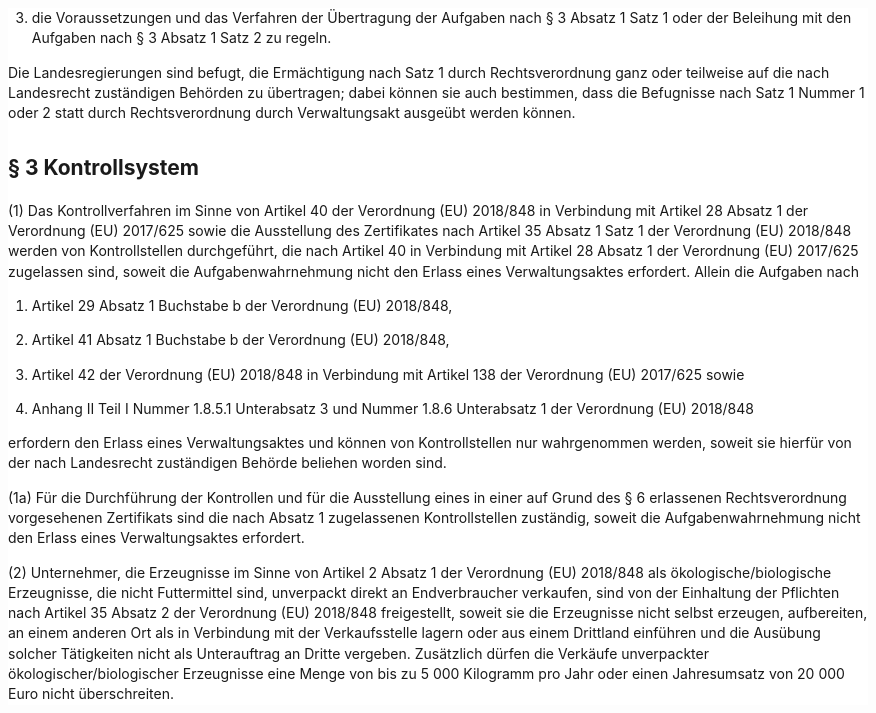 
3.  die Voraussetzungen und das Verfahren der Übertragung der Aufgaben
    nach § 3 Absatz 1 Satz 1 oder der Beleihung mit den Aufgaben nach § 3
    Absatz 1 Satz 2 zu regeln.



Die Landesregierungen sind befugt, die Ermächtigung nach Satz 1 durch
Rechtsverordnung ganz oder teilweise auf die nach Landesrecht
zuständigen Behörden zu übertragen; dabei können sie auch bestimmen,
dass die Befugnisse nach Satz 1 Nummer 1 oder 2 statt durch
Rechtsverordnung durch Verwaltungsakt ausgeübt werden können.


## § 3 Kontrollsystem

(1) Das Kontrollverfahren im Sinne von Artikel 40 der Verordnung (EU)
2018/848 in Verbindung mit Artikel 28 Absatz 1 der Verordnung (EU)
2017/625 sowie die Ausstellung des Zertifikates nach Artikel 35 Absatz
1 Satz 1 der Verordnung (EU) 2018/848 werden von Kontrollstellen
durchgeführt, die nach Artikel 40 in Verbindung mit Artikel 28 Absatz
1 der Verordnung (EU) 2017/625 zugelassen sind, soweit die
Aufgabenwahrnehmung nicht den Erlass eines Verwaltungsaktes erfordert.
Allein die Aufgaben nach

1.  Artikel 29 Absatz 1 Buchstabe b der Verordnung (EU) 2018/848,


2.  Artikel 41 Absatz 1 Buchstabe b der Verordnung (EU) 2018/848,


3.  Artikel 42 der Verordnung (EU) 2018/848 in Verbindung mit Artikel 138
    der Verordnung (EU) 2017/625 sowie


4.  Anhang II Teil I Nummer 1.8.5.1 Unterabsatz 3 und Nummer 1.8.6
    Unterabsatz 1 der Verordnung (EU) 2018/848



erfordern den Erlass eines Verwaltungsaktes und können von
Kontrollstellen nur wahrgenommen werden, soweit sie hierfür von der
nach Landesrecht zuständigen Behörde beliehen worden sind.

(1a) Für die Durchführung der Kontrollen und für die Ausstellung eines
in einer auf Grund des § 6 erlassenen Rechtsverordnung vorgesehenen
Zertifikats sind die nach Absatz 1 zugelassenen Kontrollstellen
zuständig, soweit die Aufgabenwahrnehmung nicht den Erlass eines
Verwaltungsaktes erfordert.

(2) Unternehmer, die Erzeugnisse im Sinne von Artikel 2 Absatz 1 der
Verordnung (EU) 2018/848 als ökologische/biologische Erzeugnisse, die
nicht Futtermittel sind, unverpackt direkt an Endverbraucher
verkaufen, sind von der Einhaltung der Pflichten nach Artikel 35
Absatz 2 der Verordnung (EU) 2018/848 freigestellt, soweit sie die
Erzeugnisse nicht selbst erzeugen, aufbereiten, an einem anderen Ort
als in Verbindung mit der Verkaufsstelle lagern oder aus einem
Drittland einführen und die Ausübung solcher Tätigkeiten nicht als
Unterauftrag an Dritte vergeben. Zusätzlich dürfen die Verkäufe
unverpackter ökologischer/biologischer Erzeugnisse eine Menge von bis
zu 5 000 Kilogramm pro Jahr oder einen Jahresumsatz von 20 000 Euro
nicht überschreiten.
